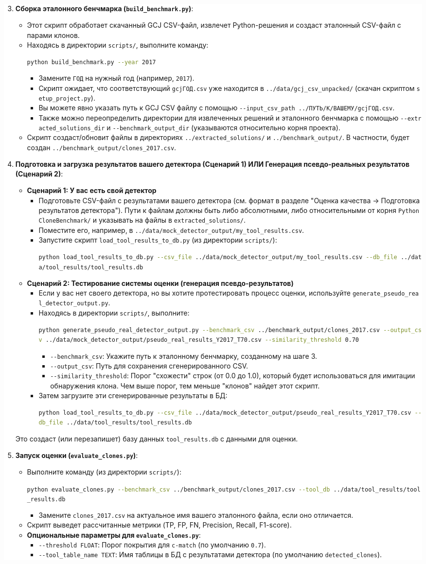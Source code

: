 3.  **Сборка эталонного бенчмарка (`build_benchmark.py`)**:
    *   Этот скрипт обработает скачанный GCJ CSV-файл, извлечет Python-решения и создаст эталонный CSV-файл с парами клонов.
    *   Находясь в директории `scripts/`, выполните команду:
        ```bash
        python build_benchmark.py --year 2017
        ```
        *   Замените `ГОД` на нужный год (например, `2017`).
        *   Скрипт ожидает, что соответствующий `gcjГОД.csv` уже находится в `../data/gcj_csv_unpacked/` (скачан скриптом `setup_project.py`).
        *   Вы можете явно указать путь к GCJ CSV файлу с помощью `--input_csv_path ../ПУТЬ/К/ВАШЕМУ/gcjГОД.csv`.
        *   Также можно переопределить директории для извлеченных решений и эталонного бенчмарка с помощью `--extracted_solutions_dir` и `--benchmark_output_dir` (указываются относительно корня проекта).
    *   Скрипт создаст/обновит файлы в директориях `../extracted_solutions/` и `../benchmark_output/`. В частности, будет создан `../benchmark_output/clones_2017.csv`.

4.  **Подготовка и загрузка результатов вашего детектора (Сценарий 1) ИЛИ Генерация псевдо-реальных результатов (Сценарий 2)**:

    *   **Сценарий 1: У вас есть свой детектор**
        *   Подготовьте CSV-файл с результатами вашего детектора (см. формат в разделе "Оценка качества -> Подготовка результатов детектора"). Пути к файлам должны быть либо абсолютными, либо относительными от корня `PythonCloneBenchmark/` и указывать на файлы в `extracted_solutions/`.
        *   Поместите его, например, в `../data/mock_detector_output/my_tool_results.csv`.
        *   Запустите скрипт `load_tool_results_to_db.py` (из директории `scripts/`):
            ```bash
            python load_tool_results_to_db.py --csv_file ../data/mock_detector_output/my_tool_results.csv --db_file ../data/tool_results/tool_results.db
            ```
    *   **Сценарий 2: Тестирование системы оценки (генерация псевдо-результатов)**
        *   Если у вас нет своего детектора, но вы хотите протестировать процесс оценки, используйте `generate_pseudo_real_detector_output.py`.
        *   Находясь в директории `scripts/`, выполните:
            ```bash
            python generate_pseudo_real_detector_output.py --benchmark_csv ../benchmark_output/clones_2017.csv --output_csv ../data/mock_detector_output/pseudo_real_results_Y2017_T70.csv --similarity_threshold 0.70
            ```
            *   `--benchmark_csv`: Укажите путь к эталонному бенчмарку, созданному на шаге 3.
            *   `--output_csv`: Путь для сохранения сгенерированного CSV.
            *   `--similarity_threshold`: Порог "схожести" строк (от 0.0 до 1.0), который будет использоваться для имитации обнаружения клона. Чем выше порог, тем меньше "клонов" найдет этот скрипт.
        *   Затем загрузите эти сгенерированные результаты в БД:
            ```bash
            python load_tool_results_to_db.py --csv_file ../data/mock_detector_output/pseudo_real_results_Y2017_T70.csv --db_file ../data/tool_results/tool_results.db
            ```
    Это создаст (или перезапишет) базу данных `tool_results.db` с данными для оценки.

5.  **Запуск оценки (`evaluate_clones.py`)**:
    *   Выполните команду (из директории `scripts/`):
        ```bash
        python evaluate_clones.py --benchmark_csv ../benchmark_output/clones_2017.csv --tool_db ../data/tool_results/tool_results.db
        ```
        *   Замените `clones_2017.csv` на актуальное имя вашего эталонного файла, если оно отличается.
    *   Скрипт выведет рассчитанные метрики (TP, FP, FN, Precision, Recall, F1-score).
    *   **Опциональные параметры для `evaluate_clones.py`**:
        *   `--threshold FLOAT`: Порог покрытия для `c-match` (по умолчанию `0.7`).
        *   `--tool_table_name TEXT`: Имя таблицы в БД с результатами детектора (по умолчанию `detected_clones`).
